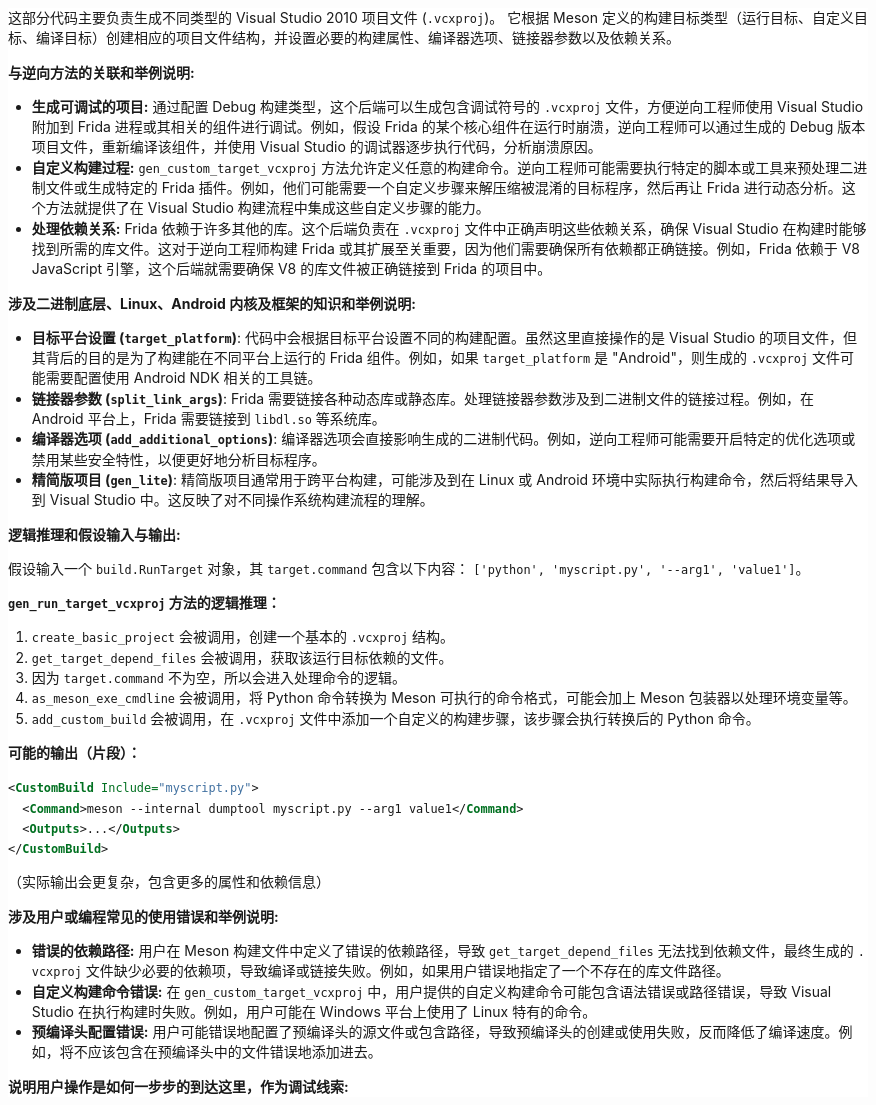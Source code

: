 这部分代码主要负责生成不同类型的 Visual Studio 2010 项目文件 (`.vcxproj`)。  它根据 Meson 定义的构建目标类型（运行目标、自定义目标、编译目标）创建相应的项目文件结构，并设置必要的构建属性、编译器选项、链接器参数以及依赖关系。

**与逆向方法的关联和举例说明:**

* **生成可调试的项目:**  通过配置 Debug 构建类型，这个后端可以生成包含调试符号的 `.vcxproj` 文件，方便逆向工程师使用 Visual Studio 附加到 Frida 进程或其相关的组件进行调试。例如，假设 Frida 的某个核心组件在运行时崩溃，逆向工程师可以通过生成的 Debug 版本项目文件，重新编译该组件，并使用 Visual Studio 的调试器逐步执行代码，分析崩溃原因。
* **自定义构建过程:**  `gen_custom_target_vcxproj` 方法允许定义任意的构建命令。逆向工程师可能需要执行特定的脚本或工具来预处理二进制文件或生成特定的 Frida 插件。例如，他们可能需要一个自定义步骤来解压缩被混淆的目标程序，然后再让 Frida 进行动态分析。这个方法就提供了在 Visual Studio 构建流程中集成这些自定义步骤的能力。
* **处理依赖关系:**  Frida 依赖于许多其他的库。这个后端负责在 `.vcxproj` 文件中正确声明这些依赖关系，确保 Visual Studio 在构建时能够找到所需的库文件。这对于逆向工程师构建 Frida 或其扩展至关重要，因为他们需要确保所有依赖都正确链接。例如，Frida 依赖于 V8 JavaScript 引擎，这个后端就需要确保 V8 的库文件被正确链接到 Frida 的项目中。

**涉及二进制底层、Linux、Android 内核及框架的知识和举例说明:**

* **目标平台设置 (`target_platform`)**: 代码中会根据目标平台设置不同的构建配置。虽然这里直接操作的是 Visual Studio 的项目文件，但其背后的目的是为了构建能在不同平台上运行的 Frida 组件。例如，如果 `target_platform` 是 "Android"，则生成的 `.vcxproj` 文件可能需要配置使用 Android NDK 相关的工具链。
* **链接器参数 (`split_link_args`)**:  Frida 需要链接各种动态库或静态库。处理链接器参数涉及到二进制文件的链接过程。例如，在 Android 平台上，Frida 需要链接到 `libdl.so` 等系统库。
* **编译器选项 (`add_additional_options`)**:  编译器选项会直接影响生成的二进制代码。例如，逆向工程师可能需要开启特定的优化选项或禁用某些安全特性，以便更好地分析目标程序。
* **精简版项目 (`gen_lite`)**:  精简版项目通常用于跨平台构建，可能涉及到在 Linux 或 Android 环境中实际执行构建命令，然后将结果导入到 Visual Studio 中。这反映了对不同操作系统构建流程的理解。

**逻辑推理和假设输入与输出:**

假设输入一个 `build.RunTarget` 对象，其 `target.command` 包含以下内容： `['python', 'myscript.py', '--arg1', 'value1']`。

**`gen_run_target_vcxproj` 方法的逻辑推理：**

1. `create_basic_project` 会被调用，创建一个基本的 `.vcxproj` 结构。
2. `get_target_depend_files` 会被调用，获取该运行目标依赖的文件。
3. 因为 `target.command` 不为空，所以会进入处理命令的逻辑。
4. `as_meson_exe_cmdline` 会被调用，将 Python 命令转换为 Meson 可执行的命令格式，可能会加上 Meson 包装器以处理环境变量等。
5. `add_custom_build` 会被调用，在 `.vcxproj` 文件中添加一个自定义的构建步骤，该步骤会执行转换后的 Python 命令。

**可能的输出（片段）：**

```xml
<CustomBuild Include="myscript.py">
  <Command>meson --internal dumptool myscript.py --arg1 value1</Command>
  <Outputs>...</Outputs>
</CustomBuild>
```

（实际输出会更复杂，包含更多的属性和依赖信息）

**涉及用户或编程常见的使用错误和举例说明:**

* **错误的依赖路径:** 用户在 Meson 构建文件中定义了错误的依赖路径，导致 `get_target_depend_files` 无法找到依赖文件，最终生成的 `.vcxproj` 文件缺少必要的依赖项，导致编译或链接失败。例如，如果用户错误地指定了一个不存在的库文件路径。
* **自定义构建命令错误:** 在 `gen_custom_target_vcxproj` 中，用户提供的自定义构建命令可能包含语法错误或路径错误，导致 Visual Studio 在执行构建时失败。例如，用户可能在 Windows 平台上使用了 Linux 特有的命令。
* **预编译头配置错误:**  用户可能错误地配置了预编译头的源文件或包含路径，导致预编译头的创建或使用失败，反而降低了编译速度。例如，将不应该包含在预编译头中的文件错误地添加进去。

**说明用户操作是如何一步步的到达这里，作为调试线索:**
